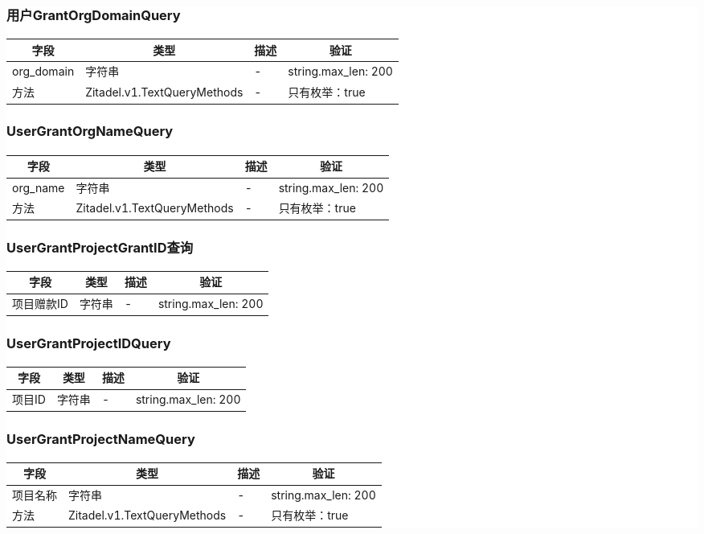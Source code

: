 


### 用户GrantOrgDomainQuery



| 字段         | 类型                          | 描述 | 验证                              |
| ---------- | --------------------------- | -- | ------------------------------- |
| org_domain | 字符串                         | -  | string.max_len: 200<br /> |
| 方法         | Zitadel.v1.TextQueryMethods | -  | 只有枚举：true<br />           |




### UserGrantOrgNameQuery



| 字段       | 类型                          | 描述 | 验证                              |
| -------- | --------------------------- | -- | ------------------------------- |
| org_name | 字符串                         | -  | string.max_len: 200<br /> |
| 方法       | Zitadel.v1.TextQueryMethods | -  | 只有枚举：true<br />           |




### UserGrantProjectGrantID查询



| 字段     | 类型  | 描述 | 验证                              |
| ------ | --- | -- | ------------------------------- |
| 项目赠款ID | 字符串 | -  | string.max_len: 200<br /> |




### UserGrantProjectIDQuery



| 字段   | 类型  | 描述 | 验证                              |
| ---- | --- | -- | ------------------------------- |
| 项目ID | 字符串 | -  | string.max_len: 200<br /> |




### UserGrantProjectNameQuery



| 字段   | 类型                          | 描述 | 验证                              |
| ---- | --------------------------- | -- | ------------------------------- |
| 项目名称 | 字符串                         | -  | string.max_len: 200<br /> |
| 方法   | Zitadel.v1.TextQueryMethods | -  | 只有枚举：true<br />           |
